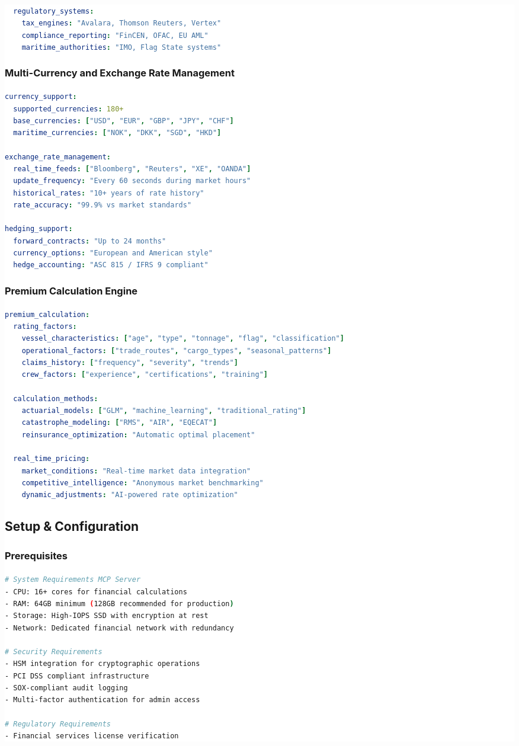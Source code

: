 ```yaml
  regulatory_systems:
    tax_engines: "Avalara, Thomson Reuters, Vertex"
    compliance_reporting: "FinCEN, OFAC, EU AML"
    maritime_authorities: "IMO, Flag State systems"
```

### Multi-Currency and Exchange Rate Management
```yaml
currency_support:
  supported_currencies: 180+
  base_currencies: ["USD", "EUR", "GBP", "JPY", "CHF"]
  maritime_currencies: ["NOK", "DKK", "SGD", "HKD"]
  
exchange_rate_management:
  real_time_feeds: ["Bloomberg", "Reuters", "XE", "OANDA"]
  update_frequency: "Every 60 seconds during market hours"
  historical_rates: "10+ years of rate history"
  rate_accuracy: "99.9% vs market standards"
  
hedging_support:
  forward_contracts: "Up to 24 months"
  currency_options: "European and American style"
  hedge_accounting: "ASC 815 / IFRS 9 compliant"
```

### Premium Calculation Engine
```yaml
premium_calculation:
  rating_factors:
    vessel_characteristics: ["age", "type", "tonnage", "flag", "classification"]
    operational_factors: ["trade_routes", "cargo_types", "seasonal_patterns"]
    claims_history: ["frequency", "severity", "trends"]
    crew_factors: ["experience", "certifications", "training"]
    
  calculation_methods:
    actuarial_models: ["GLM", "machine_learning", "traditional_rating"]
    catastrophe_modeling: ["RMS", "AIR", "EQECAT"]
    reinsurance_optimization: "Automatic optimal placement"
    
  real_time_pricing:
    market_conditions: "Real-time market data integration"
    competitive_intelligence: "Anonymous market benchmarking"
    dynamic_adjustments: "AI-powered rate optimization"
```

## Setup & Configuration

### Prerequisites
```bash
# System Requirements MCP Server
- CPU: 16+ cores for financial calculations
- RAM: 64GB minimum (128GB recommended for production)
- Storage: High-IOPS SSD with encryption at rest
- Network: Dedicated financial network with redundancy

# Security Requirements
- HSM integration for cryptographic operations
- PCI DSS compliant infrastructure
- SOX-compliant audit logging
- Multi-factor authentication for admin access

# Regulatory Requirements  
- Financial services license verification
```